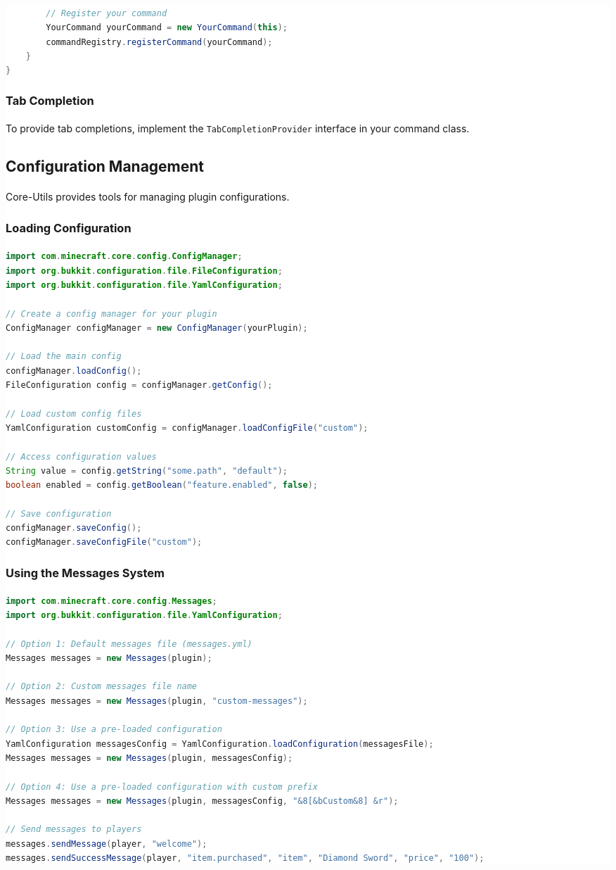 ```java
        // Register your command
        YourCommand yourCommand = new YourCommand(this);
        commandRegistry.registerCommand(yourCommand);
    }
}
```

### Tab Completion

To provide tab completions, implement the `TabCompletionProvider` interface in your command class.

## Configuration Management

Core-Utils provides tools for managing plugin configurations.

### Loading Configuration

```java
import com.minecraft.core.config.ConfigManager;
import org.bukkit.configuration.file.FileConfiguration;
import org.bukkit.configuration.file.YamlConfiguration;

// Create a config manager for your plugin
ConfigManager configManager = new ConfigManager(yourPlugin);

// Load the main config
configManager.loadConfig();
FileConfiguration config = configManager.getConfig();

// Load custom config files
YamlConfiguration customConfig = configManager.loadConfigFile("custom");

// Access configuration values
String value = config.getString("some.path", "default");
boolean enabled = config.getBoolean("feature.enabled", false);

// Save configuration
configManager.saveConfig();
configManager.saveConfigFile("custom");
```

### Using the Messages System

```java
import com.minecraft.core.config.Messages;
import org.bukkit.configuration.file.YamlConfiguration;

// Option 1: Default messages file (messages.yml)
Messages messages = new Messages(plugin);

// Option 2: Custom messages file name
Messages messages = new Messages(plugin, "custom-messages");

// Option 3: Use a pre-loaded configuration
YamlConfiguration messagesConfig = YamlConfiguration.loadConfiguration(messagesFile);
Messages messages = new Messages(plugin, messagesConfig);

// Option 4: Use a pre-loaded configuration with custom prefix
Messages messages = new Messages(plugin, messagesConfig, "&8[&bCustom&8] &r");

// Send messages to players
messages.sendMessage(player, "welcome");
messages.sendSuccessMessage(player, "item.purchased", "item", "Diamond Sword", "price", "100");

```